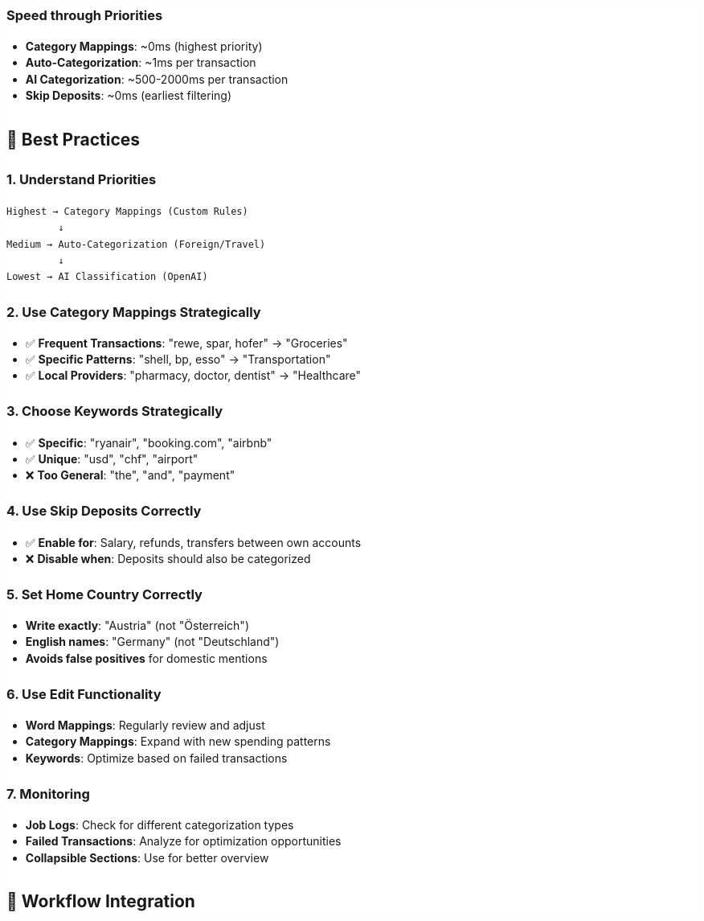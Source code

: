 ### **Speed through Priorities**
- **Category Mappings**: ~0ms (highest priority)
- **Auto-Categorization**: ~1ms per transaction
- **AI Categorization**: ~500-2000ms per transaction
- **Skip Deposits**: ~0ms (earliest filtering)

## 🎯 Best Practices

### **1. Understand Priorities**
```
Highest → Category Mappings (Custom Rules)
         ↓
Medium → Auto-Categorization (Foreign/Travel)
         ↓
Lowest → AI Classification (OpenAI)
```

### **2. Use Category Mappings Strategically**
- ✅ **Frequent Transactions**: "rewe, spar, hofer" → "Groceries"
- ✅ **Specific Patterns**: "shell, bp, esso" → "Transportation"
- ✅ **Local Providers**: "pharmacy, doctor, dentist" → "Healthcare"

### **3. Choose Keywords Strategically**
- ✅ **Specific**: "ryanair", "booking.com", "airbnb"
- ✅ **Unique**: "usd", "chf", "airport"
- ❌ **Too General**: "the", "and", "payment"

### **4. Use Skip Deposits Correctly**
- ✅ **Enable for**: Salary, refunds, transfers between own accounts
- ❌ **Disable when**: Deposits should also be categorized

### **5. Set Home Country Correctly**
- **Write exactly**: "Austria" (not "Österreich")
- **English names**: "Germany" (not "Deutschland")
- **Avoids false positives** for domestic mentions

### **6. Use Edit Functionality**
- **Word Mappings**: Regularly review and adjust
- **Category Mappings**: Expand with new spending patterns
- **Keywords**: Optimize based on failed transactions

### **7. Monitoring**
- **Job Logs**: Check for different categorization types
- **Failed Transactions**: Analyze for optimization opportunities
- **Collapsible Sections**: Use for better overview

## 🔄 Workflow Integration
